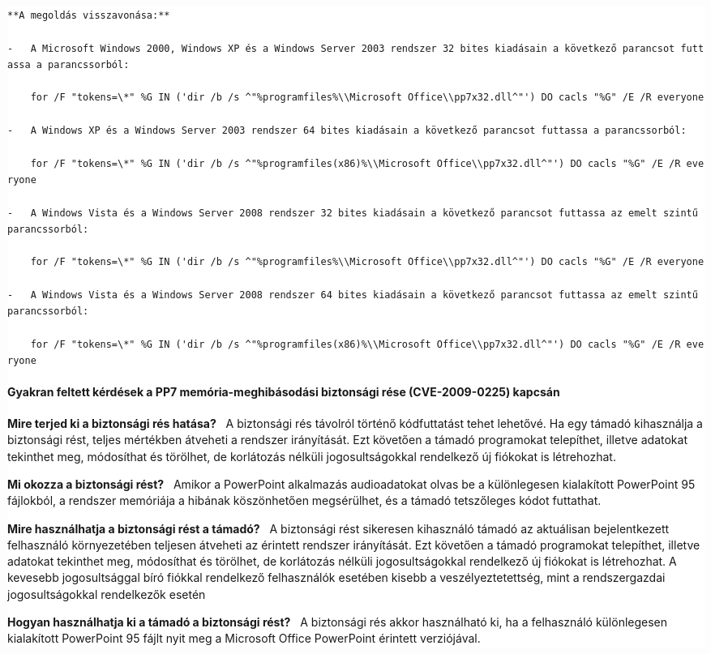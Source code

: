     **A megoldás visszavonása:**

    -   A Microsoft Windows 2000, Windows XP és a Windows Server 2003 rendszer 32 bites kiadásain a következő parancsot futtassa a parancssorból:

        for /F "tokens=\*" %G IN ('dir /b /s ^"%programfiles%\\Microsoft Office\\pp7x32.dll^"') DO cacls "%G" /E /R everyone

    -   A Windows XP és a Windows Server 2003 rendszer 64 bites kiadásain a következő parancsot futtassa a parancssorból:

        for /F "tokens=\*" %G IN ('dir /b /s ^"%programfiles(x86)%\\Microsoft Office\\pp7x32.dll^"') DO cacls "%G" /E /R everyone

    -   A Windows Vista és a Windows Server 2008 rendszer 32 bites kiadásain a következő parancsot futtassa az emelt szintű parancssorból:

        for /F "tokens=\*" %G IN ('dir /b /s ^"%programfiles%\\Microsoft Office\\pp7x32.dll^"') DO cacls "%G" /E /R everyone

    -   A Windows Vista és a Windows Server 2008 rendszer 64 bites kiadásain a következő parancsot futtassa az emelt szintű parancssorból:

        for /F "tokens=\*" %G IN ('dir /b /s ^"%programfiles(x86)%\\Microsoft Office\\pp7x32.dll^"') DO cacls "%G" /E /R everyone

#### Gyakran feltett kérdések a PP7 memória-meghibásodási biztonsági rése (CVE-2009-0225) kapcsán

**Mire terjed ki a biztonsági rés hatása?**  
A biztonsági rés távolról történő kódfuttatást tehet lehetővé. Ha egy támadó kihasználja a biztonsági rést, teljes mértékben átveheti a rendszer irányítását. Ezt követően a támadó programokat telepíthet, illetve adatokat tekinthet meg, módosíthat és törölhet, de korlátozás nélküli jogosultságokkal rendelkező új fiókokat is létrehozhat.

**Mi okozza a biztonsági rést?**  
Amikor a PowerPoint alkalmazás audioadatokat olvas be a különlegesen kialakított PowerPoint 95 fájlokból, a rendszer memóriája a hibának köszönhetően megsérülhet, és a támadó tetszőleges kódot futtathat.

**Mire használhatja a biztonsági rést a támadó?**  
A biztonsági rést sikeresen kihasználó támadó az aktuálisan bejelentkezett felhasználó környezetében teljesen átveheti az érintett rendszer irányítását. Ezt követően a támadó programokat telepíthet, illetve adatokat tekinthet meg, módosíthat és törölhet, de korlátozás nélküli jogosultságokkal rendelkező új fiókokat is létrehozhat. A kevesebb jogosultsággal bíró fiókkal rendelkező felhasználók esetében kisebb a veszélyeztetettség, mint a rendszergazdai jogosultságokkal rendelkezők esetén

**Hogyan használhatja ki a támadó a biztonsági rést?**  
A biztonsági rés akkor használható ki, ha a felhasználó különlegesen kialakított PowerPoint 95 fájlt nyit meg a Microsoft Office PowerPoint érintett verziójával.

